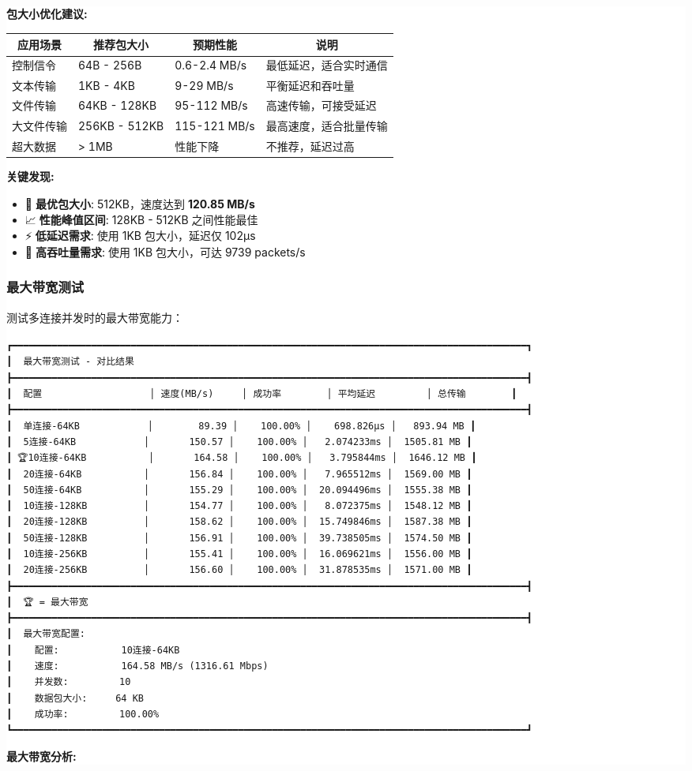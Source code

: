 **包大小优化建议:**

| 应用场景 | 推荐包大小 | 预期性能 | 说明 |
|----------|------------|----------|------|
| 控制信令 | 64B - 256B | 0.6-2.4 MB/s | 最低延迟，适合实时通信 |
| 文本传输 | 1KB - 4KB | 9-29 MB/s | 平衡延迟和吞吐量 |
| 文件传输 | 64KB - 128KB | 95-112 MB/s | 高速传输，可接受延迟 |
| 大文件传输 | 256KB - 512KB | 115-121 MB/s | 最高速度，适合批量传输 |
| 超大数据 | > 1MB | 性能下降 | 不推荐，延迟过高 |

**关键发现:**
- 🎯 **最优包大小**: 512KB，速度达到 **120.85 MB/s**
- 📈 **性能峰值区间**: 128KB - 512KB 之间性能最佳
- ⚡ **低延迟需求**: 使用 1KB 包大小，延迟仅 102µs
- 🔄 **高吞吐量需求**: 使用 1KB 包大小，可达 9739 packets/s

### 最大带宽测试

测试多连接并发时的最大带宽能力：

```
┏━━━━━━━━━━━━━━━━━━━━━━━━━━━━━━━━━━━━━━━━━━━━━━━━━━━━━━━━━━━━━━━━━━━━━━━━━━━━━━━━━━━━━━━━━━━┓
┃  最大带宽测试 - 对比结果
┣━━━━━━━━━━━━━━━━━━━━━━━━━━━━━━━━━━━━━━━━━━━━━━━━━━━━━━━━━━━━━━━━━━━━━━━━━━━━━━━━━━━━━━━━━━━┫
┃  配置                   │ 速度(MB/s)     │ 成功率        │ 平均延迟         │ 总传输        ┃
┣━━━━━━━━━━━━━━━━━━━━━━━━━━━━━━━━━━━━━━━━━━━━━━━━━━━━━━━━━━━━━━━━━━━━━━━━━━━━━━━━━━━━━━━━━━━┫
┃  单连接-64KB            │        89.39 │    100.00% │    698.826µs │   893.94 MB ┃
┃  5连接-64KB            │       150.57 │    100.00% │   2.074233ms │  1505.81 MB ┃
┃ 🏆10连接-64KB           │       164.58 │    100.00% │   3.795844ms │  1646.12 MB ┃
┃  20连接-64KB           │       156.84 │    100.00% │   7.965512ms │  1569.00 MB ┃
┃  50连接-64KB           │       155.29 │    100.00% │  20.094496ms │  1555.38 MB ┃
┃  10连接-128KB          │       154.77 │    100.00% │   8.072375ms │  1548.12 MB ┃
┃  20连接-128KB          │       158.62 │    100.00% │  15.749846ms │  1587.38 MB ┃
┃  50连接-128KB          │       156.91 │    100.00% │  39.738505ms │  1574.50 MB ┃
┃  10连接-256KB          │       155.41 │    100.00% │  16.069621ms │  1556.00 MB ┃
┃  20连接-256KB          │       156.60 │    100.00% │  31.878535ms │  1571.00 MB ┃
┣━━━━━━━━━━━━━━━━━━━━━━━━━━━━━━━━━━━━━━━━━━━━━━━━━━━━━━━━━━━━━━━━━━━━━━━━━━━━━━━━━━━━━━━━━━━┫
┃  🏆 = 最大带宽
┣━━━━━━━━━━━━━━━━━━━━━━━━━━━━━━━━━━━━━━━━━━━━━━━━━━━━━━━━━━━━━━━━━━━━━━━━━━━━━━━━━━━━━━━━━━━┫
┃  最大带宽配置:
┃    配置:           10连接-64KB
┃    速度:           164.58 MB/s (1316.61 Mbps)
┃    并发数:         10
┃    数据包大小:     64 KB
┃    成功率:         100.00%
┗━━━━━━━━━━━━━━━━━━━━━━━━━━━━━━━━━━━━━━━━━━━━━━━━━━━━━━━━━━━━━━━━━━━━━━━━━━━━━━━━━━━━━━━━━━━┛
```

**最大带宽分析:**
